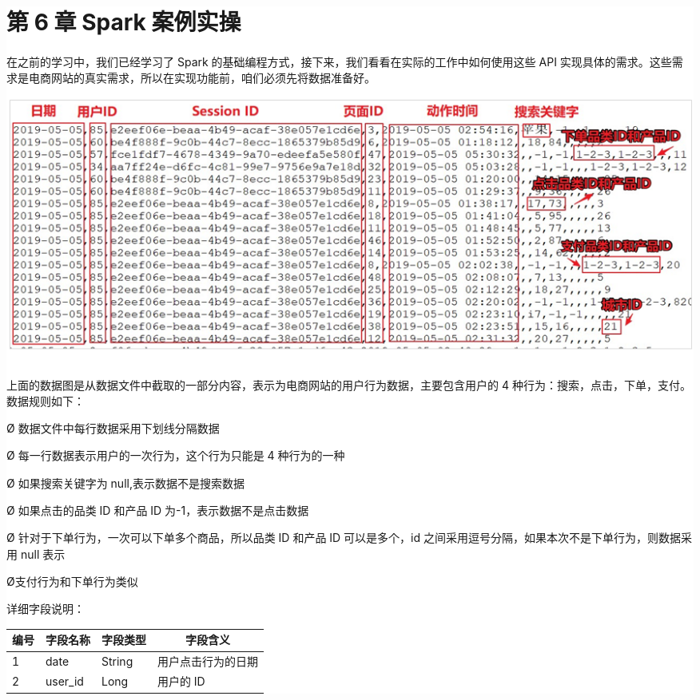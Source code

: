 # **第** **6** **章** **Spark** **案例实操**

在之前的学习中，我们已经学习了 Spark 的基础编程方式，接下来，我们看看在实际的工作中如何使用这些 API 实现具体的需求。这些需求是电商网站的真实需求，所以在实现功能前，咱们必须先将数据准备好。

 ![image-20211117172144392](spark-core.assets/image-20211117172144392.png)

 

上面的数据图是从数据文件中截取的一部分内容，表示为电商网站的用户行为数据，主要包含用户的 4 种行为：搜索，点击，下单，支付。数据规则如下：

Ø 数据文件中每行数据采用下划线分隔数据 

Ø 每一行数据表示用户的一次行为，这个行为只能是 4 种行为的一种

Ø 如果搜索关键字为 null,表示数据不是搜索数据

Ø 如果点击的品类 ID 和产品 ID 为-1，表示数据不是点击数据

Ø 针对于下单行为，一次可以下单多个商品，所以品类 ID 和产品 ID 可以是多个，id 之间采用逗号分隔，如果本次不是下单行为，则数据采用 null 表示

Ø支付行为和下单行为类似

详细字段说明：

| 编号 | 字段名称       | 字段类型 | 字段含义           |
| ---- | -------------- | -------- | ------------------ |
| 1    | date           | String   | 用户点击行为的日期 |
| 2    | user_id        | Long     | 用户的 ID          |
